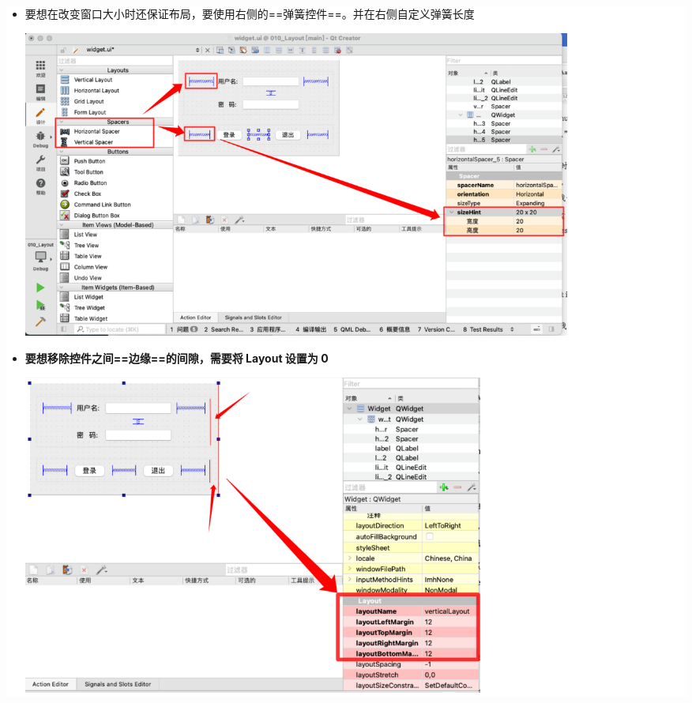 - 要想在改变窗口大小时还保证布局，要使用右侧的==弹簧控件==。并在右侧自定义弹簧长度

    <img src="doc/pic/README/image-20221130161827092.png" alt="image-20221130161827092" style="zoom:67%;" />
    
- **要想移除控件之间==边缘==的间隙，需要将 Layout 设置为 0**

    <img src="doc/pic/README/image-20221130162043745.png" alt="image-20221130162043745" style="zoom:67%;" />
